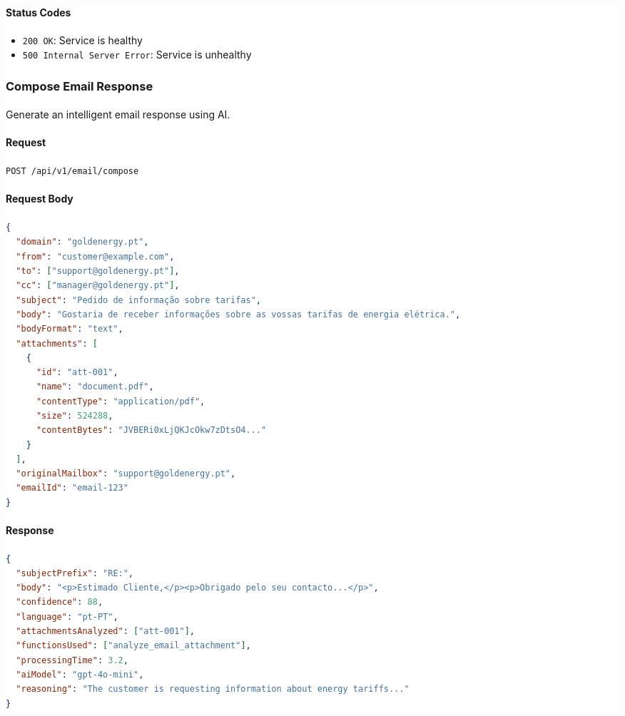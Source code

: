 #### Status Codes

- `200 OK`: Service is healthy
- `500 Internal Server Error`: Service is unhealthy

### Compose Email Response

Generate an intelligent email response using AI.

#### Request

```http
POST /api/v1/email/compose
```

#### Request Body

```json
{
  "domain": "goldenergy.pt",
  "from": "customer@example.com",
  "to": ["support@goldenergy.pt"],
  "cc": ["manager@goldenergy.pt"],
  "subject": "Pedido de informação sobre tarifas",
  "body": "Gostaria de receber informações sobre as vossas tarifas de energia elétrica.",
  "bodyFormat": "text",
  "attachments": [
    {
      "id": "att-001",
      "name": "document.pdf",
      "contentType": "application/pdf",
      "size": 524288,
      "contentBytes": "JVBERi0xLjQKJcOkw7zDtsO4..."
    }
  ],
  "originalMailbox": "support@goldenergy.pt",
  "emailId": "email-123"
}
```

#### Response

```json
{
  "subjectPrefix": "RE:",
  "body": "<p>Estimado Cliente,</p><p>Obrigado pelo seu contacto...</p>",
  "confidence": 88,
  "language": "pt-PT",
  "attachmentsAnalyzed": ["att-001"],
  "functionsUsed": ["analyze_email_attachment"],
  "processingTime": 3.2,
  "aiModel": "gpt-4o-mini",
  "reasoning": "The customer is requesting information about energy tariffs..."
}
```
